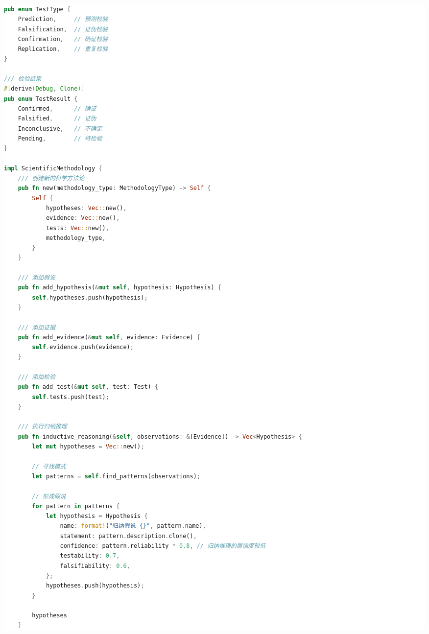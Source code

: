 ```rust
pub enum TestType {
    Prediction,     // 预测检验
    Falsification,  // 证伪检验
    Confirmation,   // 确证检验
    Replication,    // 重复检验
}

/// 检验结果
#[derive(Debug, Clone)]
pub enum TestResult {
    Confirmed,      // 确证
    Falsified,      // 证伪
    Inconclusive,   // 不确定
    Pending,        // 待检验
}

impl ScientificMethodology {
    /// 创建新的科学方法论
    pub fn new(methodology_type: MethodologyType) -> Self {
        Self {
            hypotheses: Vec::new(),
            evidence: Vec::new(),
            tests: Vec::new(),
            methodology_type,
        }
    }
    
    /// 添加假说
    pub fn add_hypothesis(&mut self, hypothesis: Hypothesis) {
        self.hypotheses.push(hypothesis);
    }
    
    /// 添加证据
    pub fn add_evidence(&mut self, evidence: Evidence) {
        self.evidence.push(evidence);
    }
    
    /// 添加检验
    pub fn add_test(&mut self, test: Test) {
        self.tests.push(test);
    }
    
    /// 执行归纳推理
    pub fn inductive_reasoning(&self, observations: &[Evidence]) -> Vec<Hypothesis> {
        let mut hypotheses = Vec::new();
        
        // 寻找模式
        let patterns = self.find_patterns(observations);
        
        // 形成假说
        for pattern in patterns {
            let hypothesis = Hypothesis {
                name: format!("归纳假说_{}", pattern.name),
                statement: pattern.description.clone(),
                confidence: pattern.reliability * 0.8, // 归纳推理的置信度较低
                testability: 0.7,
                falsifiability: 0.6,
            };
            hypotheses.push(hypothesis);
        }
        
        hypotheses
    }
```